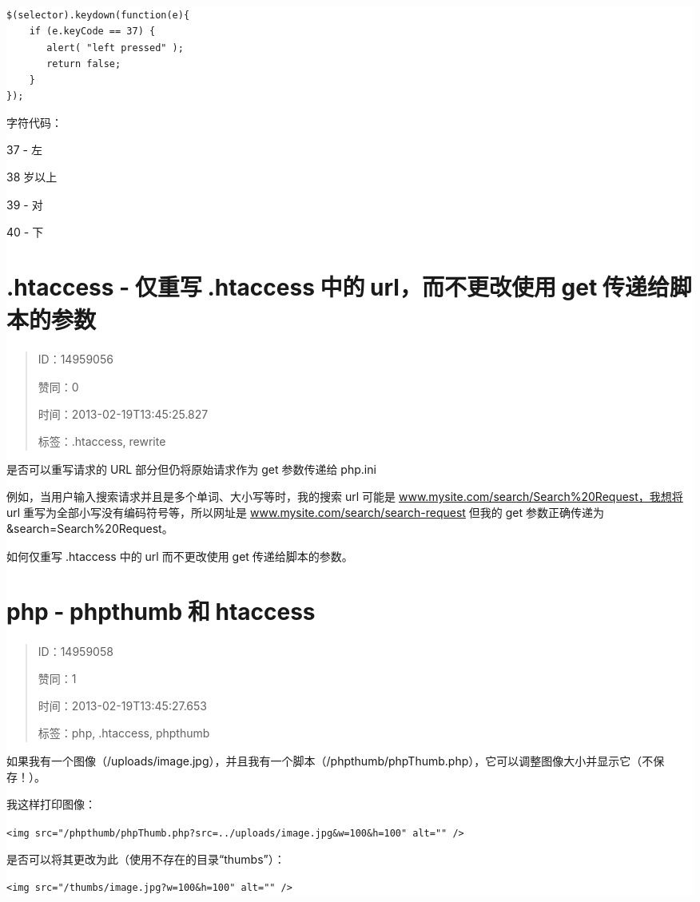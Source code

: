 ```
$(selector).keydown(function(e){
    if (e.keyCode == 37) { 
       alert( "left pressed" );
       return false;
    }
}); 
```

字符代码：

37 - 左

38 岁以上

39 - 对

40 - 下

# .htaccess - 仅重写 .htaccess 中的 url，而不更改使用 get 传递给脚本的参数

> ID：14959056
> 
> 赞同：0
> 
> 时间：2013-02-19T13:45:25.827
> 
> 标签：.htaccess, rewrite

是否可以重写请求的 URL 部分但仍将原始请求作为 get 参数传递给 php.ini

例如，当用户输入搜索请求并且是多个单词、大小写等时，我的搜索 url 可能是 www.mysite.com/search/Search%20Request，我想将 url 重写为全部小写没有编码符号等，所以网址是 www.mysite.com/search/search-request 但我的 get 参数正确传递为 &search=Search%20Request。

如何仅重写 .htaccess 中的 url 而不更改使用 get 传递给脚本的参数。

# php - phpthumb 和 htaccess

> ID：14959058
> 
> 赞同：1
> 
> 时间：2013-02-19T13:45:27.653
> 
> 标签：php, .htaccess, phpthumb

如果我有一个图像（/uploads/image.jpg），并且我有一个脚本（/phpthumb/phpThumb.php），它可以调整图像大小并显示它（不保存！）。

我这样打印图像：

`<img src="/phpthumb/phpThumb.php?src=../uploads/image.jpg&w=100&h=100" alt="" />`

是否可以将其更改为此（使用不存在的目录“thumbs”）：

`<img src="/thumbs/image.jpg?w=100&h=100" alt="" />`
